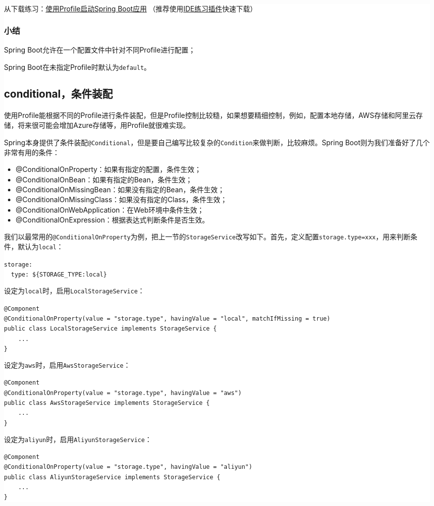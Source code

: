 从[![]()](https://gitee.com/)下载练习：[使用Profile启动Spring Boot应用](https://gitee.com/liaoxuefeng/learn-java/blob/master/practices/Java%E6%95%99%E7%A8%8B/220.Spring%20Boot%E5%BC%80%E5%8F%91.1266265175882464/50.%E4%BD%BF%E7%94%A8Profiles.1282388483112993/springboot-profiles.zip?utm_source=blog_lxf) （推荐使用[IDE练习插件](https://www.liaoxuefeng.com/wiki/1252599548343744/1266092093733664)快速下载）

### 小结

Spring Boot允许在一个配置文件中针对不同Profile进行配置；

Spring Boot在未指定Profile时默认为`default`。

## conditional，条件装配

使用Profile能根据不同的Profile进行条件装配，但是Profile控制比较糙，如果想要精细控制，例如，配置本地存储，AWS存储和阿里云存储，将来很可能会增加Azure存储等，用Profile就很难实现。

Spring本身提供了条件装配`@Conditional`，但是要自己编写比较复杂的`Condition`来做判断，比较麻烦。Spring Boot则为我们准备好了几个非常有用的条件：

* @ConditionalOnProperty：如果有指定的配置，条件生效；
* @ConditionalOnBean：如果有指定的Bean，条件生效；
* @ConditionalOnMissingBean：如果没有指定的Bean，条件生效；
* @ConditionalOnMissingClass：如果没有指定的Class，条件生效；
* @ConditionalOnWebApplication：在Web环境中条件生效；
* @ConditionalOnExpression：根据表达式判断条件是否生效。

我们以最常用的`@ConditionalOnProperty`为例，把上一节的`StorageService`改写如下。首先，定义配置`storage.type=xxx`，用来判断条件，默认为`local`：

```
storage:
  type: ${STORAGE_TYPE:local}
```

设定为`local`时，启用`LocalStorageService`：

```
@Component
@ConditionalOnProperty(value = "storage.type", havingValue = "local", matchIfMissing = true)
public class LocalStorageService implements StorageService {
    ...
}
```

设定为`aws`时，启用`AwsStorageService`：

```
@Component
@ConditionalOnProperty(value = "storage.type", havingValue = "aws")
public class AwsStorageService implements StorageService {
    ...
}
```

设定为`aliyun`时，启用`AliyunStorageService`：

```
@Component
@ConditionalOnProperty(value = "storage.type", havingValue = "aliyun")
public class AliyunStorageService implements StorageService {
    ...
}
```

